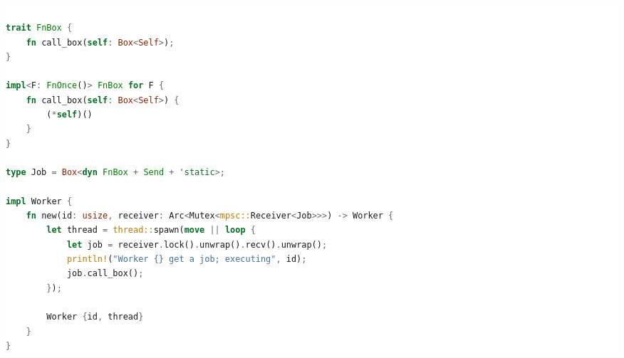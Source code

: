 ```rust

trait FnBox {
    fn call_box(self: Box<Self>);
}

impl<F: FnOnce()> FnBox for F {
    fn call_box(self: Box<Self>) {
        (*self)()
    }
}

type Job = Box<dyn FnBox + Send + 'static>;

impl Worker {
    fn new(id: usize, receiver: Arc<Mutex<mpsc::Receiver<Job>>>) -> Worker {
        let thread = thread::spawn(move || loop {
            let job = receiver.lock().unwrap().recv().unwrap();
            println!("Worker {} get a job; executing", id);
            job.call_box(); 
        });

        Worker {id, thread}
    }
}
```








